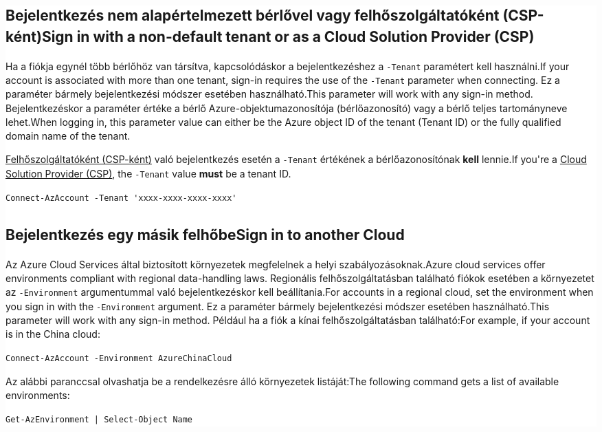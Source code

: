 ## <a name="sign-in-with-a-non-default-tenant-or-as-a-cloud-solution-provider-csp"></a><span data-ttu-id="bbb2c-149">Bejelentkezés nem alapértelmezett bérlővel vagy felhőszolgáltatóként (CSP-ként)</span><span class="sxs-lookup"><span data-stu-id="bbb2c-149">Sign in with a non-default tenant or as a Cloud Solution Provider (CSP)</span></span>

<span data-ttu-id="bbb2c-150">Ha a fiókja egynél több bérlőhöz van társítva, kapcsolódáskor a bejelentkezéshez a `-Tenant` paramétert kell használni.</span><span class="sxs-lookup"><span data-stu-id="bbb2c-150">If your account is associated with more than one tenant, sign-in requires the use of the `-Tenant` parameter when connecting.</span></span> <span data-ttu-id="bbb2c-151">Ez a paraméter bármely bejelentkezési módszer esetében használható.</span><span class="sxs-lookup"><span data-stu-id="bbb2c-151">This parameter will work with any sign-in method.</span></span> <span data-ttu-id="bbb2c-152">Bejelentkezéskor a paraméter értéke a bérlő Azure-objektumazonosítója (bérlőazonosító) vagy a bérlő teljes tartományneve lehet.</span><span class="sxs-lookup"><span data-stu-id="bbb2c-152">When logging in, this parameter value can either be the Azure object ID of the tenant (Tenant ID) or the fully qualified domain name of the tenant.</span></span>

<span data-ttu-id="bbb2c-153">[Felhőszolgáltatóként (CSP-ként)](https://azure.microsoft.com/offers/ms-azr-0145p/) való bejelentkezés esetén a `-Tenant` értékének a bérlőazonosítónak **kell** lennie.</span><span class="sxs-lookup"><span data-stu-id="bbb2c-153">If you're a [Cloud Solution Provider (CSP)](https://azure.microsoft.com/offers/ms-azr-0145p/), the `-Tenant` value **must** be a tenant ID.</span></span>

```azurepowershell-interactive
Connect-AzAccount -Tenant 'xxxx-xxxx-xxxx-xxxx'
```

## <a name="sign-in-to-another-cloud"></a><span data-ttu-id="bbb2c-154">Bejelentkezés egy másik felhőbe</span><span class="sxs-lookup"><span data-stu-id="bbb2c-154">Sign in to another Cloud</span></span>

<span data-ttu-id="bbb2c-155">Az Azure Cloud Services által biztosított környezetek megfelelnek a helyi szabályozásoknak.</span><span class="sxs-lookup"><span data-stu-id="bbb2c-155">Azure cloud services offer environments compliant with regional data-handling laws.</span></span>
<span data-ttu-id="bbb2c-156">Regionális felhőszolgáltatásban található fiókok esetében a környezetet az `-Environment` argumentummal való bejelentkezéskor kell beállítania.</span><span class="sxs-lookup"><span data-stu-id="bbb2c-156">For accounts in a regional cloud, set the environment when you sign in with the `-Environment` argument.</span></span>
<span data-ttu-id="bbb2c-157">Ez a paraméter bármely bejelentkezési módszer esetében használható.</span><span class="sxs-lookup"><span data-stu-id="bbb2c-157">This parameter will work with any sign-in method.</span></span> <span data-ttu-id="bbb2c-158">Például ha a fiók a kínai felhőszolgáltatásban található:</span><span class="sxs-lookup"><span data-stu-id="bbb2c-158">For example, if your account is in the China cloud:</span></span>

```azurepowershell-interactive
Connect-AzAccount -Environment AzureChinaCloud
```

<span data-ttu-id="bbb2c-159">Az alábbi paranccsal olvashatja be a rendelkezésre álló környezetek listáját:</span><span class="sxs-lookup"><span data-stu-id="bbb2c-159">The following command gets a list of available environments:</span></span>

```azurepowershell-interactive
Get-AzEnvironment | Select-Object Name
```
